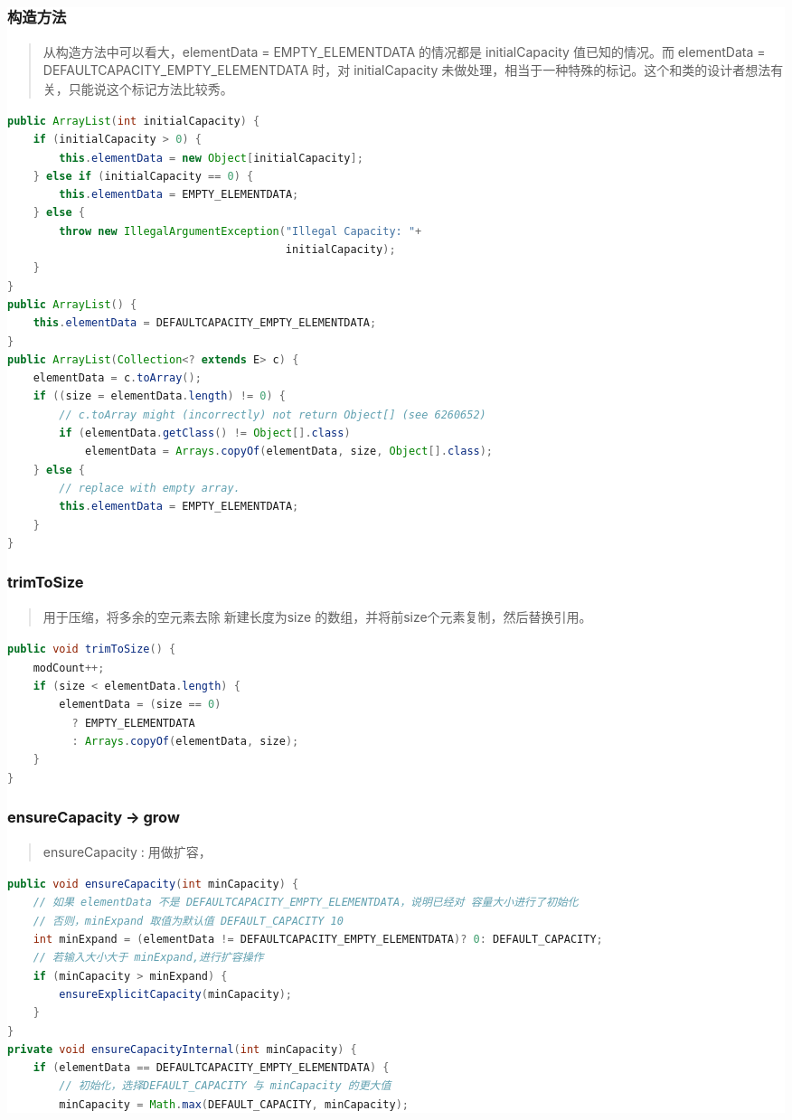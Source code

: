 ### 构造方法

> 从构造方法中可以看大，elementData = EMPTY_ELEMENTDATA 的情况都是 initialCapacity 值已知的情况。而  elementData = DEFAULTCAPACITY_EMPTY_ELEMENTDATA 时，对 initialCapacity 未做处理，相当于一种特殊的标记。这个和类的设计者想法有关，只能说这个标记方法比较秀。

```java
public ArrayList(int initialCapacity) {
    if (initialCapacity > 0) {
        this.elementData = new Object[initialCapacity];
    } else if (initialCapacity == 0) {
        this.elementData = EMPTY_ELEMENTDATA;
    } else {
        throw new IllegalArgumentException("Illegal Capacity: "+
                                           initialCapacity);
    }
}
public ArrayList() {
    this.elementData = DEFAULTCAPACITY_EMPTY_ELEMENTDATA;
}
public ArrayList(Collection<? extends E> c) {
    elementData = c.toArray();
    if ((size = elementData.length) != 0) {
        // c.toArray might (incorrectly) not return Object[] (see 6260652)
        if (elementData.getClass() != Object[].class)
            elementData = Arrays.copyOf(elementData, size, Object[].class);
    } else {
        // replace with empty array.
        this.elementData = EMPTY_ELEMENTDATA;
    }
}
```

### trimToSize

> 用于压缩，将多余的空元素去除
> 新建长度为size 的数组，并将前size个元素复制，然后替换引用。

```java
public void trimToSize() {
    modCount++;
    if (size < elementData.length) {
        elementData = (size == 0)
          ? EMPTY_ELEMENTDATA
          : Arrays.copyOf(elementData, size);
    }
}
```

### ensureCapacity -> grow

> ensureCapacity : 用做扩容，

```java
public void ensureCapacity(int minCapacity) {
    // 如果 elementData 不是 DEFAULTCAPACITY_EMPTY_ELEMENTDATA，说明已经对 容量大小进行了初始化
    // 否则，minExpand 取值为默认值 DEFAULT_CAPACITY 10
    int minExpand = (elementData != DEFAULTCAPACITY_EMPTY_ELEMENTDATA)? 0: DEFAULT_CAPACITY;
	// 若输入大小大于 minExpand,进行扩容操作
    if (minCapacity > minExpand) {
        ensureExplicitCapacity(minCapacity);
    }
}
private void ensureCapacityInternal(int minCapacity) {
    if (elementData == DEFAULTCAPACITY_EMPTY_ELEMENTDATA) {
        // 初始化，选择DEFAULT_CAPACITY 与 minCapacity 的更大值
        minCapacity = Math.max(DEFAULT_CAPACITY, minCapacity);
```